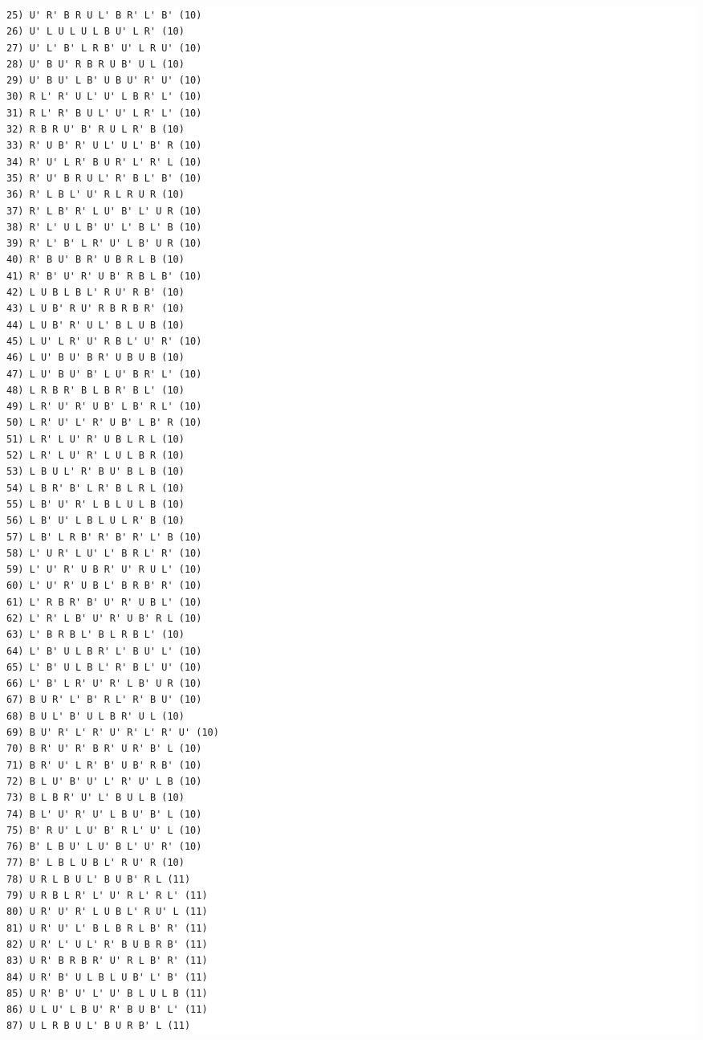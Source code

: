 ```
25) U' R' B R U L' B R' L' B' (10)
26) U' L U L U L B U' L R' (10)
27) U' L' B' L R B' U' L R U' (10)
28) U' B U' R B R U B' U L (10)
29) U' B U' L B' U B U' R' U' (10)
30) R L' R' U L' U' L B R' L' (10)
31) R L' R' B U L' U' L R' L' (10)
32) R B R U' B' R U L R' B (10)
33) R' U B' R' U L' U L' B' R (10)
34) R' U' L R' B U R' L' R' L (10)
35) R' U' B R U L' R' B L' B' (10)
36) R' L B L' U' R L R U R (10)
37) R' L B' R' L U' B' L' U R (10)
38) R' L' U L B' U' L' B L' B (10)
39) R' L' B' L R' U' L B' U R (10)
40) R' B U' B R' U B R L B (10)
41) R' B' U' R' U B' R B L B' (10)
42) L U B L B L' R U' R B' (10)
43) L U B' R U' R B R B R' (10)
44) L U B' R' U L' B L U B (10)
45) L U' L R' U' R B L' U' R' (10)
46) L U' B U' B R' U B U B (10)
47) L U' B U' B' L U' B R' L' (10)
48) L R B R' B L B R' B L' (10)
49) L R' U' R' U B' L B' R L' (10)
50) L R' U' L' R' U B' L B' R (10)
51) L R' L U' R' U B L R L (10)
52) L R' L U' R' L U L B R (10)
53) L B U L' R' B U' B L B (10)
54) L B R' B' L R' B L R L (10)
55) L B' U' R' L B L U L B (10)
56) L B' U' L B L U L R' B (10)
57) L B' L R B' R' B' R' L' B (10)
58) L' U R' L U' L' B R L' R' (10)
59) L' U' R' U B R' U' R U L' (10)
60) L' U' R' U B L' B R B' R' (10)
61) L' R B R' B' U' R' U B L' (10)
62) L' R' L B' U' R' U B' R L (10)
63) L' B R B L' B L R B L' (10)
64) L' B' U L B R' L' B U' L' (10)
65) L' B' U L B L' R' B L' U' (10)
66) L' B' L R' U' R' L B' U R (10)
67) B U R' L' B' R L' R' B U' (10)
68) B U L' B' U L B R' U L (10)
69) B U' R' L' R' U' R' L' R' U' (10)
70) B R' U' R' B R' U R' B' L (10)
71) B R' U' L R' B' U B' R B' (10)
72) B L U' B' U' L' R' U' L B (10)
73) B L B R' U' L' B U L B (10)
74) B L' U' R' U' L B U' B' L (10)
75) B' R U' L U' B' R L' U' L (10)
76) B' L B U' L U' B L' U' R' (10)
77) B' L B L U B L' R U' R (10)
78) U R L B U L' B U B' R L (11)
79) U R B L R' L' U' R L' R L' (11)
80) U R' U' R' L U B L' R U' L (11)
81) U R' U' L' B L B R L B' R' (11)
82) U R' L' U L' R' B U B R B' (11)
83) U R' B R B R' U' R L B' R' (11)
84) U R' B' U L B L U B' L' B' (11)
85) U R' B' U' L' U' B L U L B (11)
86) U L U' L B U' R' B U B' L' (11)
87) U L R B U L' B U R B' L (11)
```